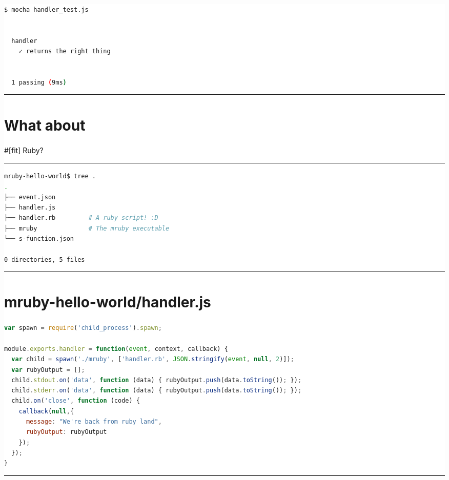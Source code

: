 ```bash
$ mocha handler_test.js 


  handler
    ✓ returns the right thing


  1 passing (9ms)
```

---

# What about
#[fit] Ruby?

---

```bash
mruby-hello-world$ tree .
.
├── event.json
├── handler.js
├── handler.rb         # A ruby script! :D
├── mruby              # The mruby executable
└── s-function.json

0 directories, 5 files
```

---

# mruby-hello-world/handler.js

```javascript
var spawn = require('child_process').spawn;

module.exports.handler = function(event, context, callback) {
  var child = spawn('./mruby', ['handler.rb', JSON.stringify(event, null, 2)]);
  var rubyOutput = [];
  child.stdout.on('data', function (data) { rubyOutput.push(data.toString()); });
  child.stderr.on('data', function (data) { rubyOutput.push(data.toString()); });
  child.on('close', function (code) {
    callback(null,{
      message: "We're back from ruby land",
      rubyOutput: rubyOutput
    });
  });
}

```

---